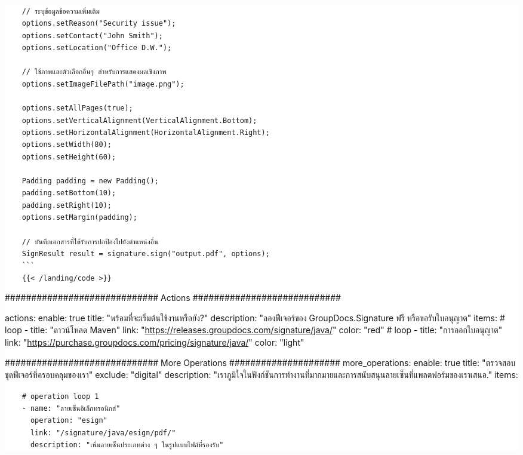         // ระบุข้อมูลข้อความเพิ่มเติม
        options.setReason("Security issue");
        options.setContact("John Smith");
        options.setLocation("Office D.W.");

        // ใช้ภาพและตัวเลือกอื่นๆ สำหรับการแสดงผลเชิงภาพ
        options.setImageFilePath("image.png");

        options.setAllPages(true);
        options.setVerticalAlignment(VerticalAlignment.Bottom);
        options.setHorizontalAlignment(HorizontalAlignment.Right);
        options.setWidth(80);
        options.setHeight(60);

        Padding padding = new Padding();
        padding.setBottom(10);
        padding.setRight(10);
        options.setMargin(padding);

        // บันทึกเอกสารที่ได้รับการปกป้องไปยังตำแหน่งอื่น
        SignResult result = signature.sign("output.pdf", options);
        ```
        {{< /landing/code >}}


############################# Actions ############################

actions:
  enable: true
  title: "พร้อมที่จะเริ่มต้นใช้งานหรือยัง?"
  description: "ลองฟีเจอร์ของ GroupDocs.Signature ฟรี หรือขอรับใบอนุญาต"
  items:
    #  loop
    - title: "ดาวน์โหลด Maven"
      link: "https://releases.groupdocs.com/signature/java/"
      color: "red"
        #  loop
    - title: "การออกใบอนุญาต"
      link: "https://purchase.groupdocs.com/pricing/signature/java/"
      color: "light"


############################# More Operations #####################
more_operations:
    enable: true
    title: "ตรวจสอบชุดฟีเจอร์ที่ครอบคลุมของเรา"
    exclude: "digital"
    description: "เราภูมิใจในฟังก์ชันการทำงานที่มากมายและการสนับสนุนลายเซ็นที่แพลตฟอร์มของเราเสนอ."
    items: 
          
        # operation loop 1
        - name: "ลายเซ็นอิเล็กทรอนิกส์"
          operation: "esign"
          link: "/signature/java/esign/pdf/"
          description: "เพิ่มลายเซ็นประเภทต่าง ๆ ในรูปแบบไฟล์ที่รองรับ"
